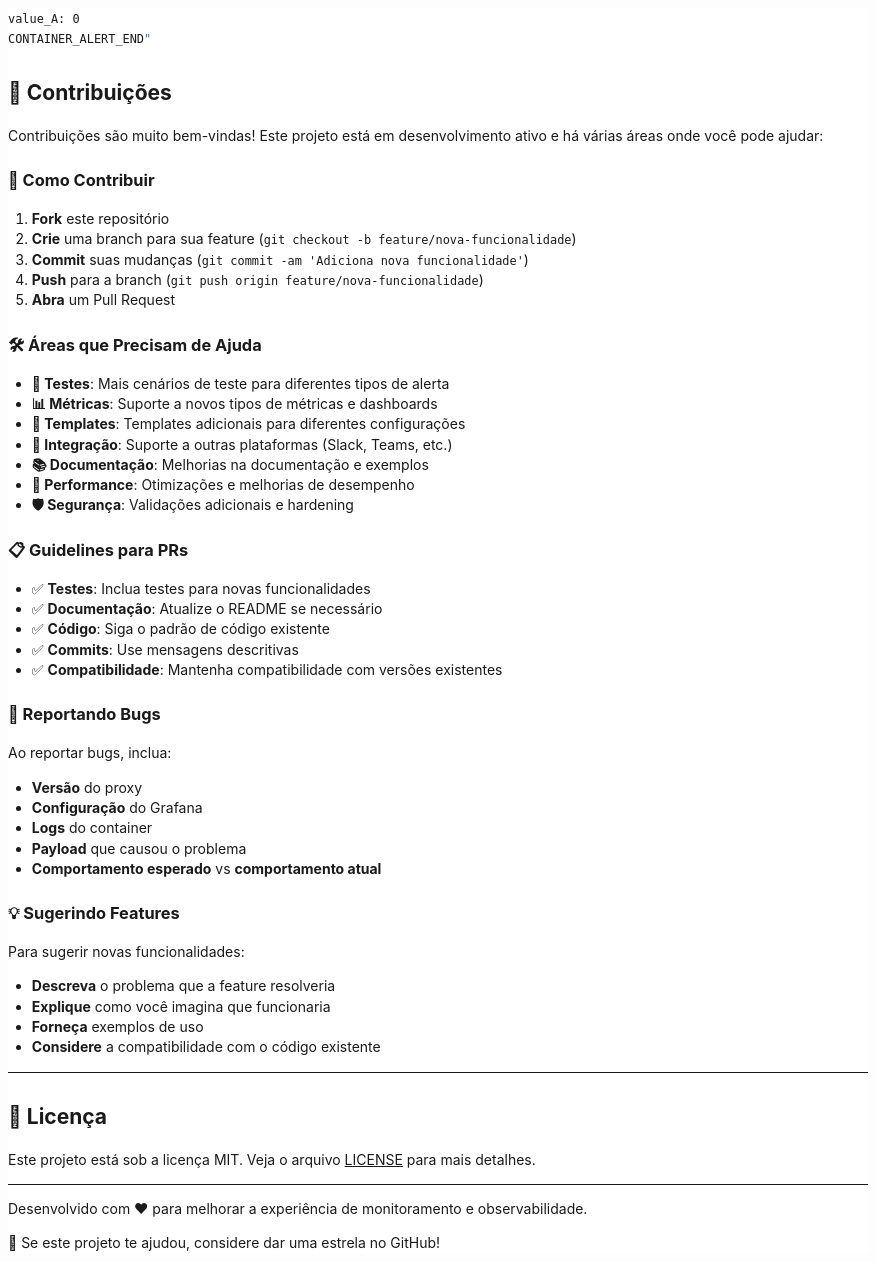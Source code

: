 ```bash
value_A: 0
CONTAINER_ALERT_END"
```

## 🤝 Contribuições

Contribuições são muito bem-vindas! Este projeto está em desenvolvimento ativo e há várias áreas onde você pode ajudar:

### 🎯 Como Contribuir

1. **Fork** este repositório
2. **Crie** uma branch para sua feature (`git checkout -b feature/nova-funcionalidade`)
3. **Commit** suas mudanças (`git commit -am 'Adiciona nova funcionalidade'`)
4. **Push** para a branch (`git push origin feature/nova-funcionalidade`)
5. **Abra** um Pull Request

### 🛠️ Áreas que Precisam de Ajuda

- **🧪 Testes**: Mais cenários de teste para diferentes tipos de alerta
- **📊 Métricas**: Suporte a novos tipos de métricas e dashboards
- **🎨 Templates**: Templates adicionais para diferentes configurações
- **🔧 Integração**: Suporte a outras plataformas (Slack, Teams, etc.)
- **📚 Documentação**: Melhorias na documentação e exemplos
- **🚀 Performance**: Otimizações e melhorias de desempenho
- **🛡️ Segurança**: Validações adicionais e hardening

### 📋 Guidelines para PRs

- ✅ **Testes**: Inclua testes para novas funcionalidades
- ✅ **Documentação**: Atualize o README se necessário
- ✅ **Código**: Siga o padrão de código existente
- ✅ **Commits**: Use mensagens descritivas
- ✅ **Compatibilidade**: Mantenha compatibilidade com versões existentes

### 🐛 Reportando Bugs

Ao reportar bugs, inclua:

- **Versão** do proxy
- **Configuração** do Grafana
- **Logs** do container
- **Payload** que causou o problema
- **Comportamento esperado** vs **comportamento atual**

### 💡 Sugerindo Features

Para sugerir novas funcionalidades:

- **Descreva** o problema que a feature resolveria
- **Explique** como você imagina que funcionaria
- **Forneça** exemplos de uso
- **Considere** a compatibilidade com o código existente

---

## 📄 Licença

Este projeto está sob a licença MIT. Veja o arquivo [LICENSE](LICENSE) para mais detalhes.

---

Desenvolvido com ❤️ para melhorar a experiência de monitoramento e observabilidade.

🌟 Se este projeto te ajudou, considere dar uma estrela no GitHub!
